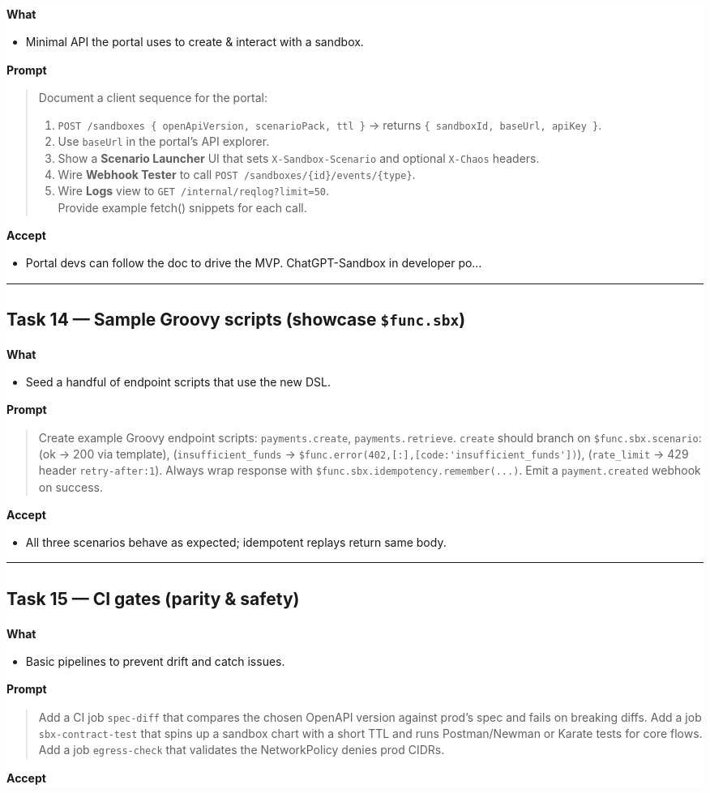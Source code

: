 **What**

*   Minimal API the portal uses to create & interact with a sandbox.

**Prompt**

> Document a client sequence for the portal:
> 
> 1.  `POST /sandboxes { openApiVersion, scenarioPack, ttl }` → returns `{ sandboxId, baseUrl, apiKey }`.
> 2.  Use `baseUrl` in the portal’s API explorer.
> 3.  Show a **Scenario Launcher** UI that sets `X-Sandbox-Scenario` and optional `X-Chaos` headers.
> 4.  Wire **Webhook Tester** to call `POST /sandboxes/{id}/events/{type}`.
> 5.  Wire **Logs** view to `GET /internal/reqlog?limit=50`.  
>     Provide example fetch() snippets for each call.
>     

**Accept**

*   Portal devs can follow the doc to drive the MVP.
    ChatGPT-Sandbox in developer po…

* * *

Task 14 — Sample Groovy scripts (showcase `$func.sbx`)
------------------------------------------------------

**What**

*   Seed a handful of endpoint scripts that use the new DSL.

**Prompt**

> Create example Groovy endpoint scripts: `payments.create`, `payments.retrieve`. `create` should branch on `$func.sbx.scenario`: (ok → 200 via template), (`insufficient_funds` → `$func.error(402,[:],[code:'insufficient_funds'])`), (`rate_limit` → 429 header `retry-after:1`). Always wrap response with `$func.sbx.idempotency.remember(...)`. Emit a `payment.created` webhook on success.

**Accept**

*   All three scenarios behave as expected; idempotent replays return same body.

* * *

Task 15 — CI gates (parity & safety)
------------------------------------

**What**

*   Basic pipelines to prevent drift and catch issues.

**Prompt**

> Add a CI job `spec-diff` that compares the chosen OpenAPI version against prod’s spec and fails on breaking diffs. Add a job `sbx-contract-test` that spins up a sandbox chart with a short TTL and runs Postman/Newman or Karate tests for core flows. Add a job `egress-check` that validates the NetworkPolicy denies prod CIDRs.

**Accept**
